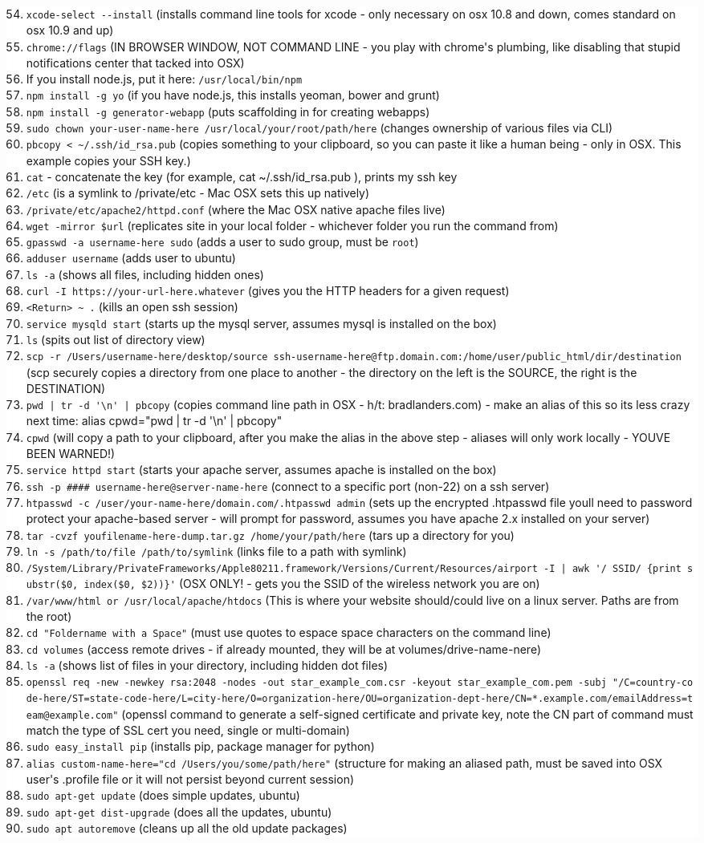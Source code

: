 54.    `xcode-select --install` (installs command line tools for xcode - only necessary on osx 10.8 and down, comes standard on osx 10.9 and up)
55.    `chrome://flags` (IN BROWSER WINDOW, NOT COMMAND LINE - you play with chrome's plumbing, like disabling that stupid notifications center that tacked into OSX)
56.    If you install node.js, put it here: `/usr/local/bin/npm`
57.    `npm install -g yo` (if you have node.js, this installs yeoman, bower and grunt)
58.    `npm install -g generator-webapp` (puts scaffolding in for creating webapps)
59.	   `sudo chown your-user-name-here /usr/local/your/root/path/here` (changes ownership of various files via CLI)
60.    `pbcopy < ~/.ssh/id_rsa.pub` (copies something to your clipboard, so you can paste it like a human being - only in OSX. This example copies your SSH key.)
61.    `cat` - concatenate the key (for example, cat ~/.ssh/id_rsa.pub ), prints my ssh key
62.    `/etc` (is a symlink to /private/etc - Mac OSX sets this up natively)
63.    `/private/etc/apache2/httpd.conf` (where the Mac OSX native apache files live)
64.    `wget -mirror $url` (replicates site in your local folder - whichever folder you run the command from)
65.    `gpasswd -a username-here sudo` (adds a user to sudo group, must be `root`)
66.    `adduser username` (adds user to ubuntu)
67.    `ls -a` (shows all files, including hidden ones)
68.    `curl -I https://your-url-here.whatever` (gives you the HTTP headers for a given request)
69.    `<Return> ~ .` (kills an open ssh session)
70.    `service mysqld start` (starts up the mysql server, assumes mysql is installed on the box)
71.    `ls` (spits out list of directory view)
72.    `scp -r /Users/username-here/desktop/source ssh-username-here@ftp.domain.com:/home/user/public_html/dir/destination` (scp securely copies a directory from one place to another - the directory on the left is the SOURCE, the right is the DESTINATION)
73.    `pwd | tr -d '\n' | pbcopy` (copies command line path in OSX - h/t: bradlanders.com) - make an alias of this so its less crazy next time: alias cpwd="pwd | tr -d '\n' | pbcopy"
74.    `cpwd` (will copy a path to your clipboard, after you make the alias in the above step - aliases will only work locally - YOUVE BEEN WARNED!)
75.    `service httpd start` (starts your apache server, assumes apache is installed on the box)
76.    `ssh -p #### username-here@server-name-here` (connect to a specific port (non-22) on a ssh server)
77.    `htpasswd -c /user/your-name-here/domain.com/.htpasswd admin` (sets up the encrypted .htpasswd file youll need to password protect your apache-based server - will prompt for password, assumes you have apache 2.x installed on your server)
78.    `tar -cvzf youfilename-here-dump.tar.gz /home/your/path/here` (tars up a directory for you)  
79.    `ln -s /path/to/file /path/to/symlink` (links file to a path with symlink)
80.    `/System/Library/PrivateFrameworks/Apple80211.framework/Versions/Current/Resources/airport -I | awk '/ SSID/ {print substr($0, index($0, $2))}'` (OSX ONLY! - gets you the SSID of the wireless network you are on)
81.    `/var/www/html or /usr/local/apache/htdocs` (This is where your website should/could live on a linux server. Paths are from the root)
82.    `cd "Foldername with a Space"` (must use quotes to espace space characters on the command line)
83.    `cd volumes` (access remote drives - if already mounted, they will be at volumes/drive-name-nere)
84.    `ls -a` (shows list of files in your directory, including hidden dot files)
85.    `openssl req -new -newkey rsa:2048 -nodes -out star_example_com.csr -keyout star_example_com.pem -subj "/C=country-code-here/ST=state-code-here/L=city-here/O=organization-here/OU=organization-dept-here/CN=*.example.com/emailAddress=team@example.com"` (openssl command to generate a self-signed certificate and private key, note the CN part of command must match the type of SSL cert you need, single or multi-domain)
86.    `sudo easy_install pip` (installs pip, package manager for python)
87.    `alias custom-name-here="cd /Users/you/some/path/here"` (structure for making an aliased path, must be saved into OSX user's .profile file or it will not persist beyond current session)
88.    `sudo apt-get update` (does simple updates, ubuntu)
89.    `sudo apt-get dist-upgrade` (does all the updates, ubuntu)
90.    `sudo apt autoremove` (cleans up all the old update packages)
